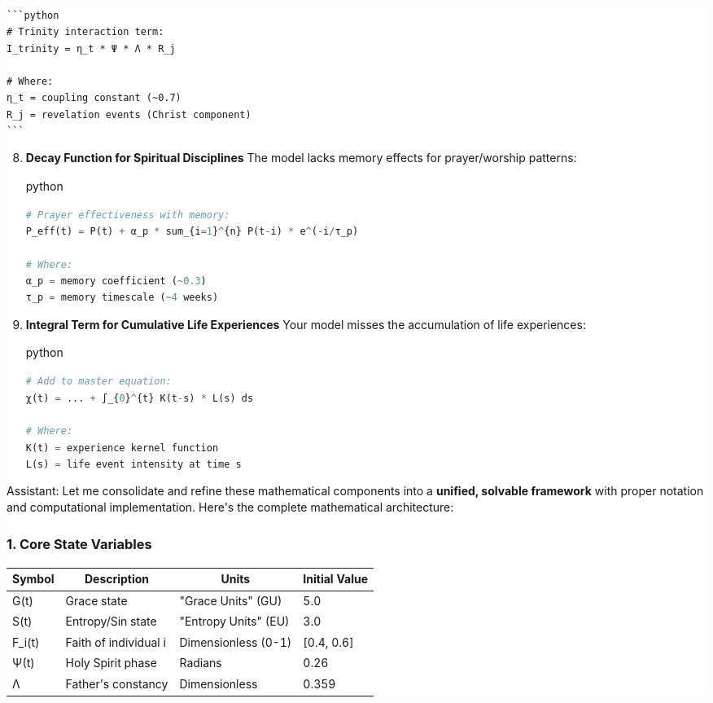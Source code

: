     ```python
    # Trinity interaction term:
    I_trinity = η_t * Ψ * Λ * R_j
    
    # Where:
    η_t = coupling constant (~0.7)
    R_j = revelation events (Christ component)
    ```
    
8. **Decay Function for Spiritual Disciplines** The model lacks memory effects for prayer/worship patterns:
    
    python
    
    ```python
    # Prayer effectiveness with memory:
    P_eff(t) = P(t) + α_p * sum_{i=1}^{n} P(t-i) * e^(-i/τ_p)
    
    # Where:
    α_p = memory coefficient (~0.3)
    τ_p = memory timescale (~4 weeks)
    ```
    
9. **Integral Term for Cumulative Life Experiences** Your model misses the accumulation of life experiences:
    
    python
    
    ```python
    # Add to master equation:
    χ(t) = ... + ∫_{0}^{t} K(t-s) * L(s) ds
    
    # Where:
    K(t) = experience kernel function
    L(s) = life event intensity at time s
    ```

Assistant: Let me consolidate and refine these mathematical components into a **unified, solvable framework** with proper notation and computational implementation. Here's the complete mathematical architecture:

### **1. Core State Variables**
| Symbol  | Description                          | Units       | Initial Value |
|---------|--------------------------------------|-------------|---------------|
| G(t)    | Grace state                          | "Grace Units" (GU) | 5.0           |
| S(t)    | Entropy/Sin state                    | "Entropy Units" (EU) | 3.0           |
| F_i(t)  | Faith of individual i                | Dimensionless (0-1) | [0.4, 0.6]    |
| Ψ(t)    | Holy Spirit phase                    | Radians      | 0.26          |
| Λ       | Father's constancy                   | Dimensionless | 0.359         |
